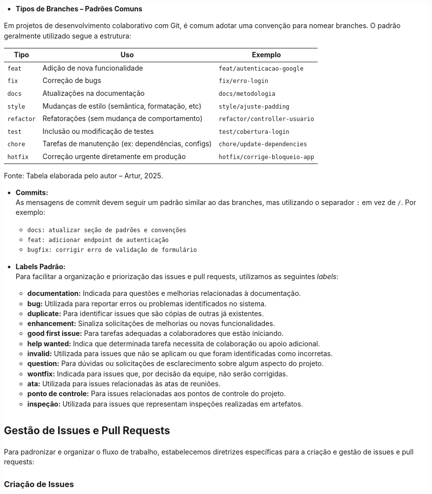 - **Tipos de Branches – Padrões Comuns**

Em projetos de desenvolvimento colaborativo com Git, é comum adotar uma convenção para nomear branches. O padrão geralmente utilizado segue a estrutura:

| Tipo        | Uso                                                   | Exemplo                          |
|-------------|--------------------------------------------------------|----------------------------------|
| `feat`      | Adição de nova funcionalidade                          | `feat/autenticacao-google`      |
| `fix`       | Correção de bugs                                       | `fix/erro-login`                |
| `docs`      | Atualizações na documentação                           | `docs/metodologia`              |
| `style`     | Mudanças de estilo (semântica, formatação, etc)        | `style/ajuste-padding`          |
| `refactor`  | Refatorações (sem mudança de comportamento)            | `refactor/controller-usuario`   |
| `test`      | Inclusão ou modificação de testes                      | `test/cobertura-login`          |
| `chore`     | Tarefas de manutenção (ex: dependências, configs)      | `chore/update-dependencies`     |
| `hotfix`    | Correção urgente diretamente em produção               | `hotfix/corrige-bloqueio-app`   |

Fonte: Tabela elaborada pelo autor – Artur, 2025.

- **Commits:**  
    As mensagens de commit devem seguir um padrão similar ao das branches, mas utilizando o separador `:` em vez de `/`. Por exemplo:  
    - `docs: atualizar seção de padrões e convenções`  
    - `feat: adicionar endpoint de autenticação`  
    - `bugfix: corrigir erro de validação de formulário`

- **Labels Padrão:**  
  Para facilitar a organização e priorização das issues e pull requests, utilizamos as seguintes *labels*:
  - **documentation:** Indicada para questões e melhorias relacionadas à documentação.
  - **bug:** Utilizada para reportar erros ou problemas identificados no sistema.
  - **duplicate:** Para identificar issues que são cópias de outras já existentes.
  - **enhancement:** Sinaliza solicitações de melhorias ou novas funcionalidades.
  - **good first issue:** Para tarefas adequadas a colaboradores que estão iniciando.
  - **help wanted:** Indica que determinada tarefa necessita de colaboração ou apoio adicional.
  - **invalid:** Utilizada para issues que não se aplicam ou que foram identificadas como incorretas.
  - **question:** Para dúvidas ou solicitações de esclarecimento sobre algum aspecto do projeto.
  - **wontfix:** Indicada para issues que, por decisão da equipe, não serão corrigidas.
  - **ata:** Utilizada para issues relacionadas às atas de reuniões.
  - **ponto de controle:** Para issues relacionadas aos pontos de controle do projeto.
  - **inspeção:** Utilizada para issues que representam inspeções realizadas em artefatos.

## Gestão de Issues e Pull Requests

Para padronizar e organizar o fluxo de trabalho, estabelecemos diretrizes específicas para a criação e gestão de issues e pull requests:

### Criação de Issues
